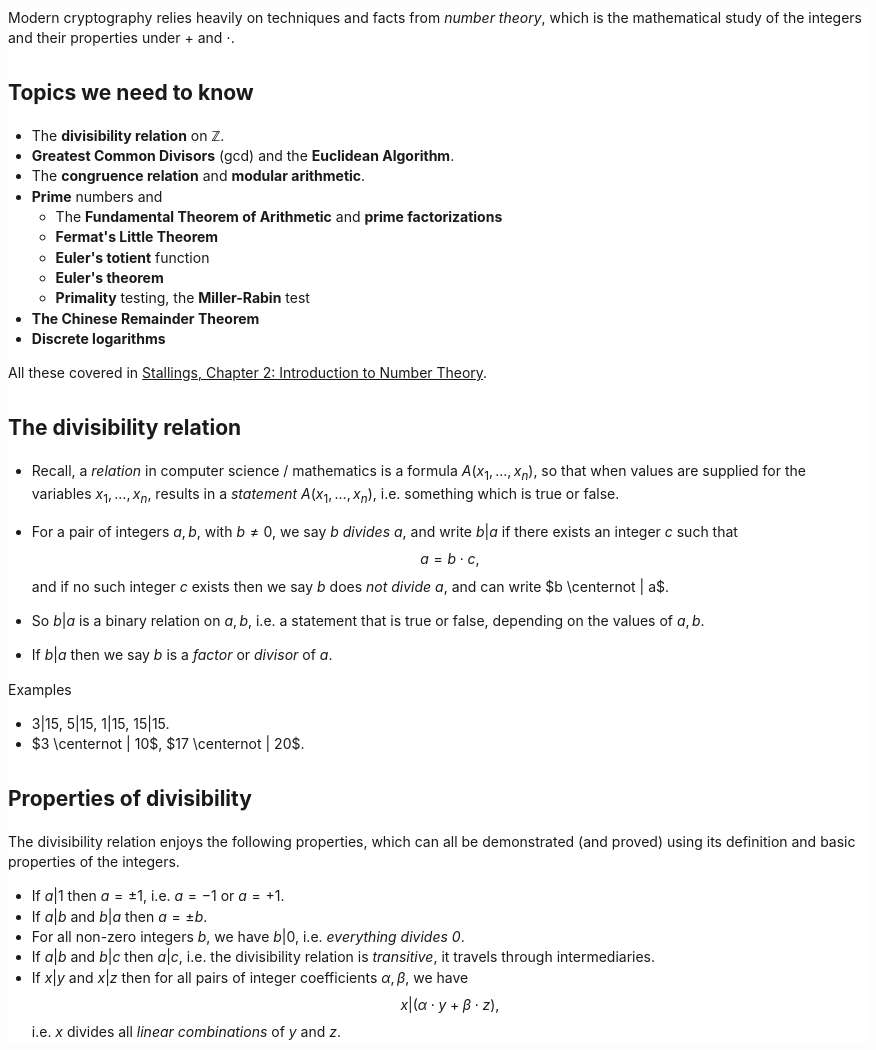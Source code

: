 Modern cryptography relies heavily on techniques and facts from *number theory*, which is the mathematical study of the integers and their properties under $+$ and $\cdot$. 

## Topics we need to know

* The **divisibility relation** on $\mathbb{Z}$.
* **Greatest Common Divisors** (gcd) and the **Euclidean Algorithm**.
* The **congruence relation** and **modular arithmetic**.
* **Prime** numbers and 
	- The **Fundamental Theorem of Arithmetic** and **prime factorizations**
	- **Fermat's Little Theorem**
	- **Euler's totient** function
	- **Euler's theorem**
	- **Primality** testing, the **Miller-Rabin** test
* **The Chinese Remainder Theorem**
* **Discrete logarithms**

All these covered in <a href="https://mmu.on.worldcat.org/oclc/1064983791" target="_blank">Stallings, Chapter 2: Introduction to Number Theory</a>.

## The divisibility relation

* Recall, a *relation* in computer science / mathematics is a formula $A(x_1, \dots , x_n)$, so that when values are supplied for the variables $x_1, \dots , x_n$, results in a *statement* $A(x_1, \dots , x_n)$, i.e. something which is true or false.

* For a pair of integers $a,b$, with $b \neq 0$, we say $b$ *divides* $a$, and write $b|a$ if there exists an integer $c$ such that 
$$a = b \cdot c,$$
and if no such integer $c$ exists then we say $b$ does *not divide* $a$, and can write $b \centernot | a$.

* So $b | a$ is a binary relation on $a,b$, i.e. a statement that is true or false, depending on the values of $a,b$.

* If $b|a$ then we say $b$ is a *factor* or *divisor* of $a$. 

Examples

* $3|15$, $5|15$, $1|15$, $15|15$.
* $3 \centernot | 10$, $17 \centernot | 20$.

## Properties of divisibility

The divisibility relation enjoys the following properties, which can all be demonstrated (and proved) using its definition and basic properties of the integers.

* If $a|1$ then $a=\pm 1$, i.e. $a=-1$ or $a=+1$.
* If $a|b$ and $b|a$ then $a = \pm b$.
* For all non-zero integers $b$, we have $b|0$, i.e. *everything divides 0*.
* If $a|b$ and $b|c$ then $a|c$, i.e. the divisibility relation is *transitive*, it travels through intermediaries. 
* If $x|y$ and $x|z$ then for all pairs of integer coefficients $\alpha, \beta$, we have 
$$ x | (\alpha \cdot y + \beta \cdot z),$$
i.e. $x$ divides all *linear combinations* of $y$ and $z$.
